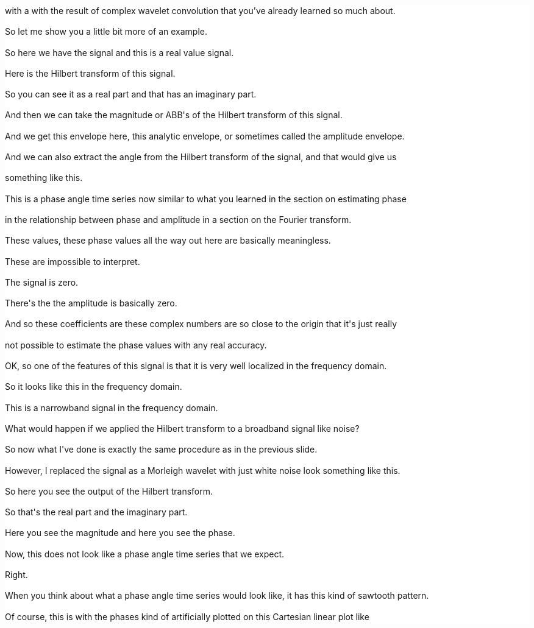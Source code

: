with a with the result of complex wavelet convolution that you've already learned so much about.

So let me show you a little bit more of an example.

So here we have the signal and this is a real value signal.

Here is the Hilbert transform of this signal.

So you can see it as a real part and that has an imaginary part.

And then we can take the magnitude or ABB's of the Hilbert transform of this signal.

And we get this envelope here, this analytic envelope, or sometimes called the amplitude envelope.

And we can also extract the angle from the Hilbert transform of the signal, and that would give us

something like this.

This is a phase angle time series now similar to what you learned in the section on estimating phase

in the relationship between phase and amplitude in a section on the Fourier transform.

These values, these phase values all the way out here are basically meaningless.

These are impossible to interpret.

The signal is zero.

There's the the amplitude is basically zero.

And so these coefficients are these complex numbers are so close to the origin that it's just really

not possible to estimate the phase values with any real accuracy.

OK, so one of the features of this signal is that it is very well localized in the frequency domain.

So it looks like this in the frequency domain.

This is a narrowband signal in the frequency domain.

What would happen if we applied the Hilbert transform to a broadband signal like noise?

So now what I've done is exactly the same procedure as in the previous slide.

However, I replaced the signal as a Morleigh wavelet with just white noise look something like this.

So here you see the output of the Hilbert transform.

So that's the real part and the imaginary part.

Here you see the magnitude and here you see the phase.

Now, this does not look like a phase angle time series that we expect.

Right.

When you think about what a phase angle time series would look like, it has this kind of sawtooth pattern.

Of course, this is with the phases kind of artificially plotted on this Cartesian linear plot like

